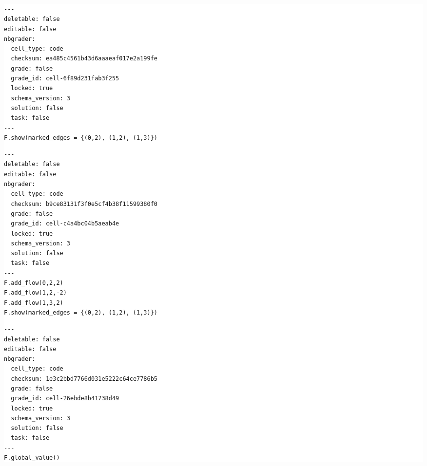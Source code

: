 ```{code-cell} ipython3
---
deletable: false
editable: false
nbgrader:
  cell_type: code
  checksum: ea485c4561b43d6aaaeaf017e2a199fe
  grade: false
  grade_id: cell-6f89d231fab3f255
  locked: true
  schema_version: 3
  solution: false
  task: false
---
F.show(marked_edges = {(0,2), (1,2), (1,3)})
```

```{code-cell} ipython3
---
deletable: false
editable: false
nbgrader:
  cell_type: code
  checksum: b9ce83131f3f0e5cf4b38f11599380f0
  grade: false
  grade_id: cell-c4a4bc04b5aeab4e
  locked: true
  schema_version: 3
  solution: false
  task: false
---
F.add_flow(0,2,2)
F.add_flow(1,2,-2)
F.add_flow(1,3,2)
F.show(marked_edges = {(0,2), (1,2), (1,3)})
```

```{code-cell} ipython3
---
deletable: false
editable: false
nbgrader:
  cell_type: code
  checksum: 1e3c2bbd7766d031e5222c64ce7786b5
  grade: false
  grade_id: cell-26ebde8b41738d49
  locked: true
  schema_version: 3
  solution: false
  task: false
---
F.global_value()
```
